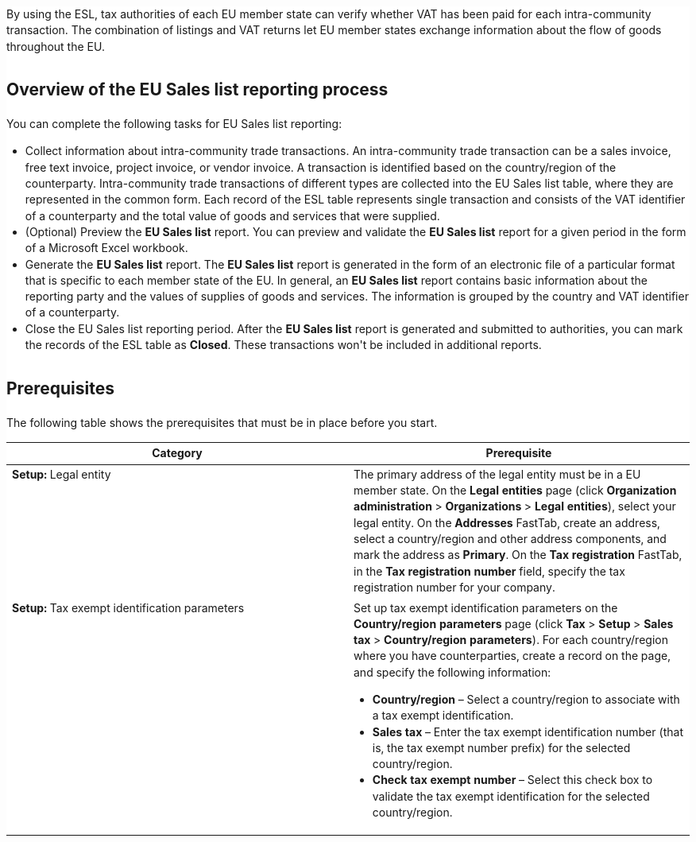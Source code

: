 By using the ESL, tax authorities of each EU member state can verify whether VAT has been paid for each intra-community transaction. The combination of listings and VAT returns let EU member states exchange information about the flow of goods throughout the EU.

## Overview of the EU Sales list reporting process
You can complete the following tasks for EU Sales list reporting:

-   Collect information about intra-community trade transactions. An intra-community trade transaction can be a sales invoice, free text invoice, project invoice, or vendor invoice. A transaction is identified based on the country/region of the counterparty. Intra-community trade transactions of different types are collected into the EU Sales list table, where they are represented in the common form. Each record of the ESL table represents single transaction and consists of the VAT identifier of a counterparty and the total value of goods and services that were supplied.
-   (Optional) Preview the **EU Sales list** report. You can preview and validate the **EU Sales list** report for a given period in the form of a Microsoft Excel workbook.
-   Generate the **EU Sales list** report. The **EU Sales list** report is generated in the form of an electronic file of a particular format that is specific to each member state of the EU. In general, an **EU Sales list** report contains basic information about the reporting party and the values of supplies of goods and services. The information is grouped by the country and VAT identifier of a counterparty.
-   Close the EU Sales list reporting period. After the **EU Sales list** report is generated and submitted to authorities, you can mark the records of the ESL table as **Closed**. These transactions won't be included in additional reports.

## Prerequisites
The following table shows the prerequisites that must be in place before you start.

<table>
<colgroup>
<col width="50%" />
<col width="50%" />
</colgroup>
<thead>
<tr class="header">
<th>Category</th>
<th>Prerequisite</th>
</tr>
</thead>
<tbody>
<tr class="odd">
<td><strong>Setup:</strong> Legal entity</td>
<td>The primary address of the legal entity must be in a EU member state. On the <strong>Legal entities</strong> page (click <strong>Organization administration</strong> &gt; <strong>Organizations</strong> &gt; <strong>Legal entities</strong>), select your legal entity. On the <strong>Addresses</strong> FastTab, create an address, select a country/region and other address components, and mark the address as <strong>Primary</strong>. On the <strong>Tax registration</strong> FastTab, in the <strong>Tax registration number</strong> field, specify the tax registration number for your company.</td>
</tr>
<tr class="even">
<td><strong>Setup:</strong> Tax exempt identification parameters</td>
<td>Set up tax exempt identification parameters on the <strong>Country/region parameters</strong> page (click <strong>Tax</strong> &gt; <strong>Setup</strong> &gt; <strong>Sales tax</strong> &gt; <strong>Country/region parameters</strong>). For each country/region where you have counterparties, create a record on the page, and specify the following information:
<ul>
<li><strong>Country/region</strong> – Select a country/region to associate with a tax exempt identification.</li>
<li><strong>Sales tax</strong> – Enter the tax exempt identification number (that is, the tax exempt number prefix) for the selected country/region.</li>
<li><strong>Check tax exempt number</strong> – Select this check box to validate the tax exempt identification for the selected country/region.</li>
</ul></td>